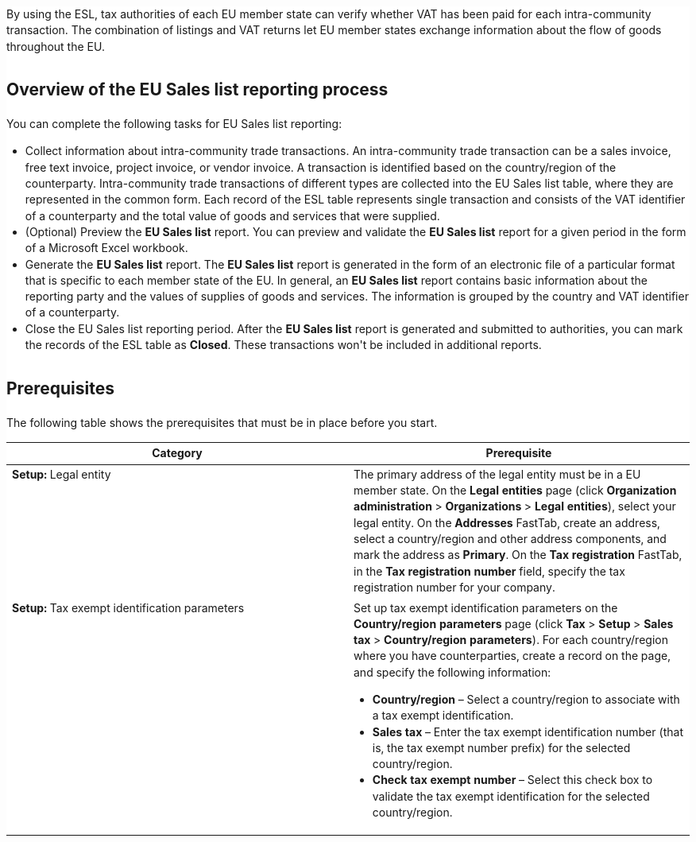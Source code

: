 By using the ESL, tax authorities of each EU member state can verify whether VAT has been paid for each intra-community transaction. The combination of listings and VAT returns let EU member states exchange information about the flow of goods throughout the EU.

## Overview of the EU Sales list reporting process
You can complete the following tasks for EU Sales list reporting:

-   Collect information about intra-community trade transactions. An intra-community trade transaction can be a sales invoice, free text invoice, project invoice, or vendor invoice. A transaction is identified based on the country/region of the counterparty. Intra-community trade transactions of different types are collected into the EU Sales list table, where they are represented in the common form. Each record of the ESL table represents single transaction and consists of the VAT identifier of a counterparty and the total value of goods and services that were supplied.
-   (Optional) Preview the **EU Sales list** report. You can preview and validate the **EU Sales list** report for a given period in the form of a Microsoft Excel workbook.
-   Generate the **EU Sales list** report. The **EU Sales list** report is generated in the form of an electronic file of a particular format that is specific to each member state of the EU. In general, an **EU Sales list** report contains basic information about the reporting party and the values of supplies of goods and services. The information is grouped by the country and VAT identifier of a counterparty.
-   Close the EU Sales list reporting period. After the **EU Sales list** report is generated and submitted to authorities, you can mark the records of the ESL table as **Closed**. These transactions won't be included in additional reports.

## Prerequisites
The following table shows the prerequisites that must be in place before you start.

<table>
<colgroup>
<col width="50%" />
<col width="50%" />
</colgroup>
<thead>
<tr class="header">
<th>Category</th>
<th>Prerequisite</th>
</tr>
</thead>
<tbody>
<tr class="odd">
<td><strong>Setup:</strong> Legal entity</td>
<td>The primary address of the legal entity must be in a EU member state. On the <strong>Legal entities</strong> page (click <strong>Organization administration</strong> &gt; <strong>Organizations</strong> &gt; <strong>Legal entities</strong>), select your legal entity. On the <strong>Addresses</strong> FastTab, create an address, select a country/region and other address components, and mark the address as <strong>Primary</strong>. On the <strong>Tax registration</strong> FastTab, in the <strong>Tax registration number</strong> field, specify the tax registration number for your company.</td>
</tr>
<tr class="even">
<td><strong>Setup:</strong> Tax exempt identification parameters</td>
<td>Set up tax exempt identification parameters on the <strong>Country/region parameters</strong> page (click <strong>Tax</strong> &gt; <strong>Setup</strong> &gt; <strong>Sales tax</strong> &gt; <strong>Country/region parameters</strong>). For each country/region where you have counterparties, create a record on the page, and specify the following information:
<ul>
<li><strong>Country/region</strong> – Select a country/region to associate with a tax exempt identification.</li>
<li><strong>Sales tax</strong> – Enter the tax exempt identification number (that is, the tax exempt number prefix) for the selected country/region.</li>
<li><strong>Check tax exempt number</strong> – Select this check box to validate the tax exempt identification for the selected country/region.</li>
</ul></td>